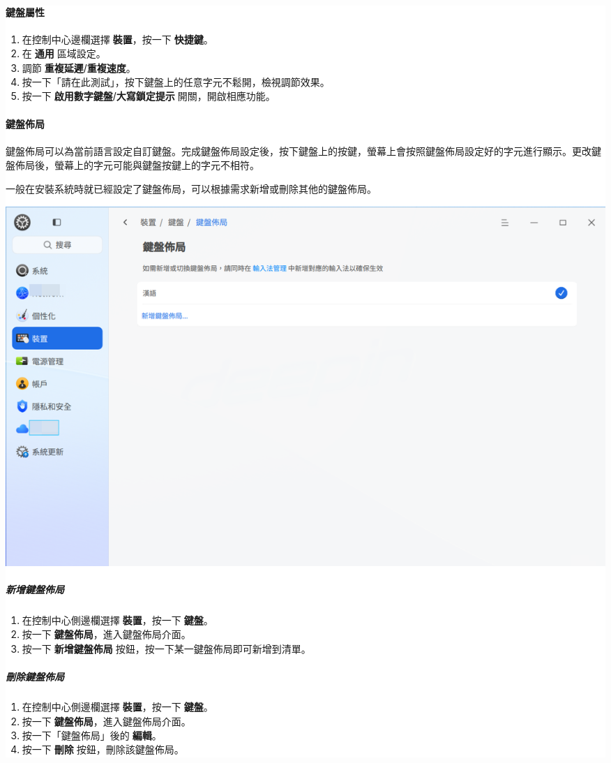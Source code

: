 #### 鍵盤屬性

1. 在控制中心邊欄選擇 **裝置**，按一下 **快捷鍵**。
2. 在 **通用** 區域設定。
3. 調節 **重複延遲**/**重複速度**。
4. 按一下「請在此測試」，按下鍵盤上的任意字元不鬆開，檢視調節效果。
5. 按一下 **啟用數字鍵盤**/**大寫鎖定提示** 開關，開啟相應功能。

#### 鍵盤佈局
鍵盤佈局可以為當前語言設定自訂鍵盤。完成鍵盤佈局設定後，按下鍵盤上的按鍵，螢幕上會按照鍵盤佈局設定好的字元進行顯示。更改鍵盤佈局後，螢幕上的字元可能與鍵盤按鍵上的字元不相符。

一般在安裝系統時就已經設定了鍵盤佈局，可以根據需求新增或刪除其他的鍵盤佈局。

![layout](fig/p_layout.png)

##### 新增鍵盤佈局

1. 在控制中心側邊欄選擇 **裝置**，按一下 **鍵盤**。
2. 按一下 **鍵盤佈局**，進入鍵盤佈局介面。
3. 按一下 **新增鍵盤佈局** 按鈕，按一下某一鍵盤佈局即可新增到清單。

##### 刪除鍵盤佈局

1. 在控制中心側邊欄選擇 **裝置**，按一下 **鍵盤**。
2. 按一下 **鍵盤佈局**，進入鍵盤佈局介面。
3. 按一下「鍵盤佈局」後的 **編輯**。
4. 按一下 **刪除** 按鈕，刪除該鍵盤佈局。
